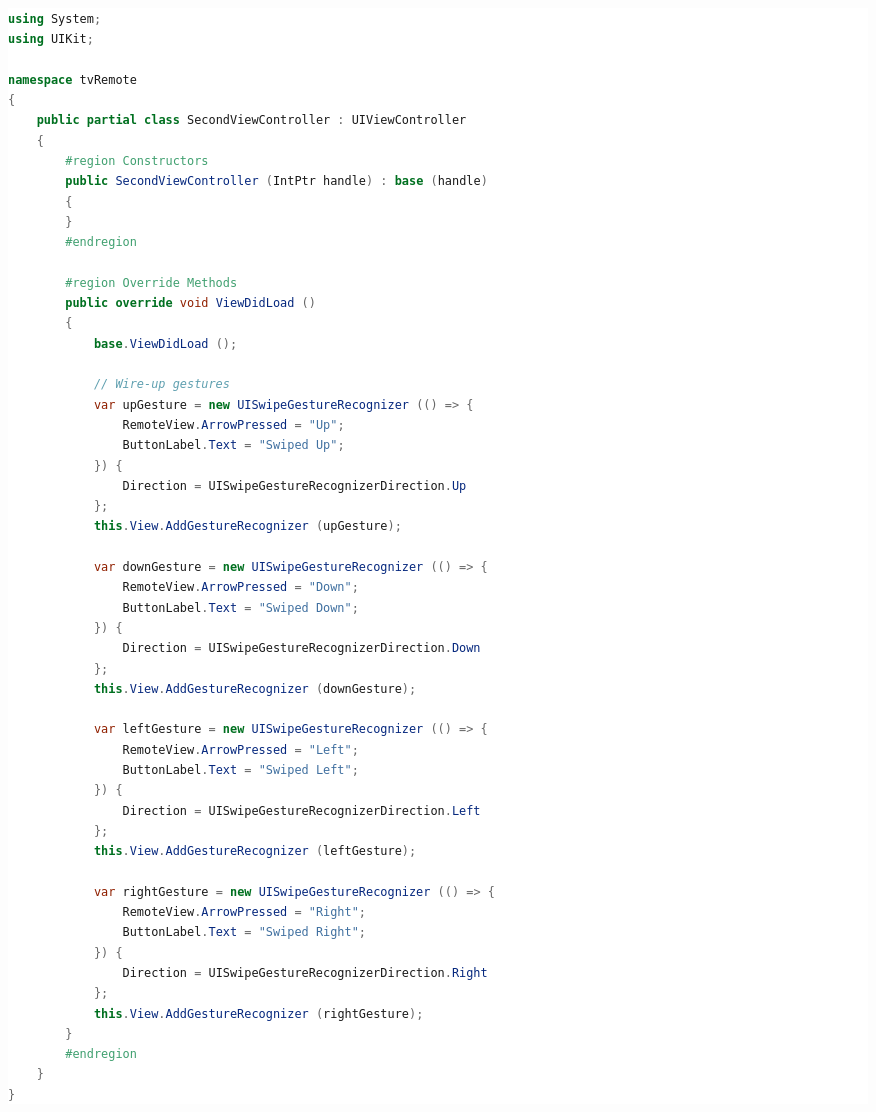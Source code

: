 ```csharp
using System;
using UIKit;

namespace tvRemote
{
    public partial class SecondViewController : UIViewController
    {
        #region Constructors
        public SecondViewController (IntPtr handle) : base (handle)
        {
        }
        #endregion

        #region Override Methods
        public override void ViewDidLoad ()
        {
            base.ViewDidLoad ();

            // Wire-up gestures
            var upGesture = new UISwipeGestureRecognizer (() => {
                RemoteView.ArrowPressed = "Up";
                ButtonLabel.Text = "Swiped Up";
            }) {
                Direction = UISwipeGestureRecognizerDirection.Up
            };
            this.View.AddGestureRecognizer (upGesture);

            var downGesture = new UISwipeGestureRecognizer (() => {
                RemoteView.ArrowPressed = "Down";
                ButtonLabel.Text = "Swiped Down";
            }) {
                Direction = UISwipeGestureRecognizerDirection.Down
            };
            this.View.AddGestureRecognizer (downGesture);

            var leftGesture = new UISwipeGestureRecognizer (() => {
                RemoteView.ArrowPressed = "Left";
                ButtonLabel.Text = "Swiped Left";
            }) {
                Direction = UISwipeGestureRecognizerDirection.Left
            };
            this.View.AddGestureRecognizer (leftGesture);

            var rightGesture = new UISwipeGestureRecognizer (() => {
                RemoteView.ArrowPressed = "Right";
                ButtonLabel.Text = "Swiped Right";
            }) {
                Direction = UISwipeGestureRecognizerDirection.Right
            };
            this.View.AddGestureRecognizer (rightGesture);
        }
        #endregion
    }
}
```
